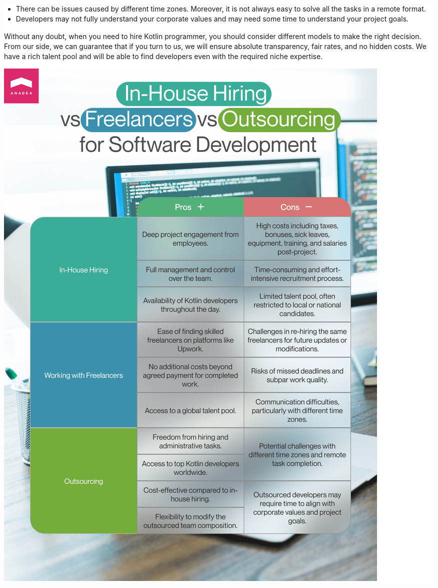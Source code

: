 - There can be issues caused by different time zones. Moreover, it is not always easy to solve all the tasks in a remote format.
- Developers may not fully understand your corporate values and may need some time to understand your project goals.

Without any doubt, when you need to hire Kotlin programmer, you should consider different models to make the right decision. From our side, we can guarantee that if you turn to us, we will ensure absolute transparency, fair rates, and no hidden costs. We have a rich talent pool and will be able to find developers even with the required niche expertise.

![In-house hiring vs Freelancers vs Outsourcing for Custom Software Development](In-House_Hiring__vs_Freelancers_vs_Outsourcing_for_Software_Development.png)
